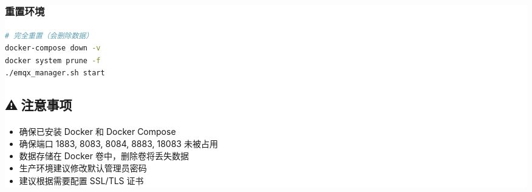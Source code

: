 ### 重置环境

```bash
# 完全重置（会删除数据）
docker-compose down -v
docker system prune -f
./emqx_manager.sh start
```

## ⚠️ 注意事项

- 确保已安装 Docker 和 Docker Compose
- 确保端口 1883, 8083, 8084, 8883, 18083 未被占用
- 数据存储在 Docker 卷中，删除卷将丢失数据
- 生产环境建议修改默认管理员密码
- 建议根据需要配置 SSL/TLS 证书

